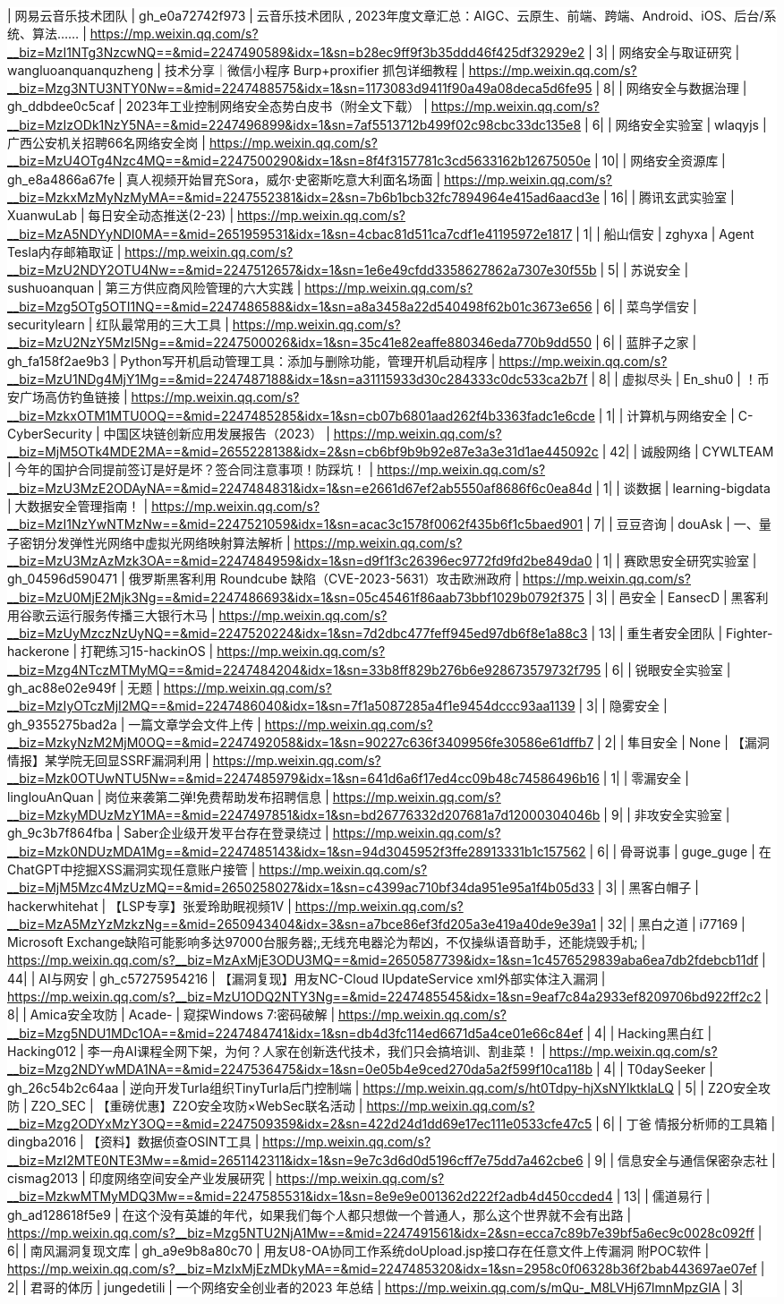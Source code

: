 | 网易云音乐技术团队 | gh_e0a72742f973 | 云音乐技术团队 , 2023年度文章汇总：AIGC、云原生、前端、跨端、Android、iOS、后台/系统、算法…… | https://mp.weixin.qq.com/s?__biz=MzI1NTg3NzcwNQ==&mid=2247490589&idx=1&sn=b28ec9ff9f3b35ddd46f425df32929e2 | 3| 
| 网络安全与取证研究 | wangluoanquanquzheng | 技术分享｜微信小程序 Burp+proxifier 抓包详细教程 | https://mp.weixin.qq.com/s?__biz=Mzg3NTU3NTY0Nw==&mid=2247488575&idx=1&sn=1173083d9411f90a49a08deca5d6fe95 | 8| 
| 网络安全与数据治理 | gh_ddbdee0c5caf | 2023年工业控制网络安全态势白皮书（附全文下载） | https://mp.weixin.qq.com/s?__biz=MzIzODk1NzY5NA==&mid=2247496899&idx=1&sn=7af5513712b499f02c98cbc33dc135e8 | 6| 
| 网络安全实验室 | wlaqyjs | 广西公安机关招聘66名网络安全岗 | https://mp.weixin.qq.com/s?__biz=MzU4OTg4Nzc4MQ==&mid=2247500290&idx=1&sn=8f4f3157781c3cd5633162b12675050e | 10| 
| 网络安全资源库 | gh_e8a4866a67fe | 真人视频开始冒充Sora，威尔·史密斯吃意大利面名场面 | https://mp.weixin.qq.com/s?__biz=MzkxMzMyNzMyMA==&mid=2247552381&idx=2&sn=7b6b1bcb32fc7894964e415ad6aacd3e | 16| 
| 腾讯玄武实验室 | XuanwuLab | 每日安全动态推送(2-23) | https://mp.weixin.qq.com/s?__biz=MzA5NDYyNDI0MA==&mid=2651959531&idx=1&sn=4cbac81d511ca7cdf1e41195972e1817 | 1| 
| 船山信安 | zghyxa | Agent Tesla内存邮箱取证 | https://mp.weixin.qq.com/s?__biz=MzU2NDY2OTU4Nw==&mid=2247512657&idx=1&sn=1e6e49cfdd3358627862a7307e30f55b | 5| 
| 苏说安全 | sushuoanquan | 第三方供应商风险管理的六大实践 | https://mp.weixin.qq.com/s?__biz=Mzg5OTg5OTI1NQ==&mid=2247486588&idx=1&sn=a8a3458a22d540498f62b01c3673e656 | 6| 
| 菜鸟学信安 | securitylearn | 红队最常用的三大工具 | https://mp.weixin.qq.com/s?__biz=MzU2NzY5MzI5Ng==&mid=2247500026&idx=1&sn=35c41e82eaffe880346eda770b9dd550 | 6| 
| 蓝胖子之家 | gh_fa158f2ae9b3 | Python写开机启动管理工具：添加与删除功能，管理开机启动程序 | https://mp.weixin.qq.com/s?__biz=MzU1NDg4MjY1Mg==&mid=2247487188&idx=1&sn=a31115933d30c284333c0dc533ca2b7f | 8| 
| 虚拟尽头 | En_shu0 | ！币安广场高仿钓鱼链接 | https://mp.weixin.qq.com/s?__biz=MzkxOTM1MTU0OQ==&mid=2247485285&idx=1&sn=cb07b6801aad262f4b3363fadc1e6cde | 1| 
| 计算机与网络安全 | C-CyberSecurity | 中国区块链创新应用发展报告（2023） | https://mp.weixin.qq.com/s?__biz=MjM5OTk4MDE2MA==&mid=2655228138&idx=2&sn=cb6bf9b9b92e87e3a3e31d1ae445092c | 42| 
| 诚殷网络 | CYWLTEAM | 今年的国护合同提前签订是好是坏？签合同注意事项！防踩坑！ | https://mp.weixin.qq.com/s?__biz=MzU3MzE2ODAyNA==&mid=2247484831&idx=1&sn=e2661d67ef2ab5550af8686f6c0ea84d | 1| 
| 谈数据 | learning-bigdata | 大数据安全管理指南！ | https://mp.weixin.qq.com/s?__biz=MzI1NzYwNTMzNw==&mid=2247521059&idx=1&sn=acac3c1578f0062f435b6f1c5baed901 | 7| 
| 豆豆咨询 | douAsk | 一、量子密钥分发弹性光网络中虚拟光网络映射算法解析 | https://mp.weixin.qq.com/s?__biz=MzU3MzAzMzk3OA==&mid=2247484959&idx=1&sn=d9f1f3c26396ec9772fd9fd2be849da0 | 1| 
| 赛欧思安全研究实验室 | gh_04596d590471 | 俄罗斯黑客利用 Roundcube 缺陷（CVE-2023-5631）攻击欧洲政府 | https://mp.weixin.qq.com/s?__biz=MzU0MjE2Mjk3Ng==&mid=2247486693&idx=1&sn=05c45461f86aab73bbf1029b0792f375 | 3| 
| 邑安全 | EansecD | 黑客利用谷歌云运行服务传播三大银行木马 | https://mp.weixin.qq.com/s?__biz=MzUyMzczNzUyNQ==&mid=2247520224&idx=1&sn=7d2dbc477feff945ed97db6f8e1a88c3 | 13| 
| 重生者安全团队 | Fighter-hackerone | 打靶练习15-hackinOS | https://mp.weixin.qq.com/s?__biz=Mzg4NTczMTMyMQ==&mid=2247484204&idx=1&sn=33b8ff829b276b6e928673579732f795 | 6| 
| 锐眼安全实验室 | gh_ac88e02e949f | 无题 | https://mp.weixin.qq.com/s?__biz=MzIyOTczMjI2MQ==&mid=2247486040&idx=1&sn=7f1a5087285a4f1e9454dccc93aa1139 | 3| 
| 隐雾安全 | gh_9355275bad2a | 一篇文章学会文件上传 | https://mp.weixin.qq.com/s?__biz=MzkyNzM2MjM0OQ==&mid=2247492058&idx=1&sn=90227c636f3409956fe30586e61dffb7 | 2| 
| 隼目安全 | None | 【漏洞情报】某学院无回显SSRF漏洞利用 | https://mp.weixin.qq.com/s?__biz=Mzk0OTUwNTU5Nw==&mid=2247485979&idx=1&sn=641d6a6f17ed4cc09b48c74586496b16 | 1| 
| 零漏安全 | linglouAnQuan | 岗位来袭第二弹!免费帮助发布招聘信息 | https://mp.weixin.qq.com/s?__biz=MzkyMDUzMzY1MA==&mid=2247497851&idx=1&sn=bd26776332d207681a7d12000304046b | 9| 
| 非攻安全实验室 | gh_9c3b7f864fba | Saber企业级开发平台存在登录绕过 | https://mp.weixin.qq.com/s?__biz=Mzk0NDUzMDA1Mg==&mid=2247485143&idx=1&sn=94d3045952f3ffe28913331b1c157562 | 6| 
| 骨哥说事 | guge_guge | 在ChatGPT中挖掘XSS漏洞实现任意账户接管 | https://mp.weixin.qq.com/s?__biz=MjM5Mzc4MzUzMQ==&mid=2650258027&idx=1&sn=c4399ac710bf34da951e95a1f4b05d33 | 3| 
| 黑客白帽子 | hackerwhitehat | 【LSP专享】张爱玲助眠视频1V | https://mp.weixin.qq.com/s?__biz=MzA5MzYzMzkzNg==&mid=2650943404&idx=3&sn=a7bce86ef3fd205a3e419a40de9e39a1 | 32| 
| 黑白之道 | i77169 | Microsoft Exchange缺陷可能影响多达97000台服务器;,无线充电器沦为帮凶，不仅操纵语音助手，还能烧毁手机; | https://mp.weixin.qq.com/s?__biz=MzAxMjE3ODU3MQ==&mid=2650587739&idx=1&sn=1c4576529839aba6ea7db2fdebcb11df | 44| 
| AI与网安 | gh_c57275954216 | 【漏洞复现】用友NC-Cloud IUpdateService xml外部实体注入漏洞 | https://mp.weixin.qq.com/s?__biz=MzU1ODQ2NTY3Ng==&mid=2247485545&idx=1&sn=9eaf7c84a2933ef8209706bd922ff2c2 | 8| 
| Amica安全攻防 | Acade- | 窥探Windows 7:密码破解 | https://mp.weixin.qq.com/s?__biz=Mzg5NDU1MDc1OA==&mid=2247484741&idx=1&sn=db4d3fc114ed6671d5a4ce01e66c84ef | 4| 
| Hacking黑白红 | Hacking012 | 李一舟AI课程全网下架，为何？人家在创新迭代技术，我们只会搞培训、割韭菜！ | https://mp.weixin.qq.com/s?__biz=Mzg2NDYwMDA1NA==&mid=2247536475&idx=1&sn=0e05b4e9ced270da5a2f599f10ca118b | 4| 
| T0daySeeker | gh_26c54b2c64aa | 逆向开发Turla组织TinyTurla后门控制端 | https://mp.weixin.qq.com/s/ht0Tdpy-hjXsNYlktklaLQ | 5| 
| Z2O安全攻防 | Z2O_SEC | 【重磅优惠】Z2O安全攻防×WebSec联名活动 | https://mp.weixin.qq.com/s?__biz=Mzg2ODYxMzY3OQ==&mid=2247509359&idx=2&sn=422d24d1dd69e17ec111e0533cfe47c5 | 6| 
| 丁爸 情报分析师的工具箱 | dingba2016 | 【资料】数据侦查OSINT工具 | https://mp.weixin.qq.com/s?__biz=MzI2MTE0NTE3Mw==&mid=2651142311&idx=1&sn=9e7c3d6d0d5196cff7e75dd7a462cbe6 | 9| 
| 信息安全与通信保密杂志社 | cismag2013 | 印度网络空间安全产业发展研究 | https://mp.weixin.qq.com/s?__biz=MzkwMTMyMDQ3Mw==&mid=2247585531&idx=1&sn=8e9e9e001362d222f2adb4d450ccded4 | 13| 
| 儒道易行 | gh_ad128618f5e9 | 在这个没有英雄的年代，如果我们每个人都只想做一个普通人，那么这个世界就不会有出路 | https://mp.weixin.qq.com/s?__biz=Mzg5NTU2NjA1Mw==&mid=2247491561&idx=2&sn=ecca7c89b7e39bf5a6ec9c0028c092ff | 6| 
| 南风漏洞复现文库 | gh_a9e9b8a80c70 | 用友U8-OA协同工作系统doUpload.jsp接口存在任意文件上传漏洞 附POC软件 | https://mp.weixin.qq.com/s?__biz=MzIxMjEzMDkyMA==&mid=2247485320&idx=1&sn=2958c0f06328b36f2bab443697ae07ef | 2| 
| 君哥的体历 | jungedetili | 一个网络安全创业者的2023 年总结 | https://mp.weixin.qq.com/s/mQu-_M8LVHj67lmnMpzGIA | 3| 
